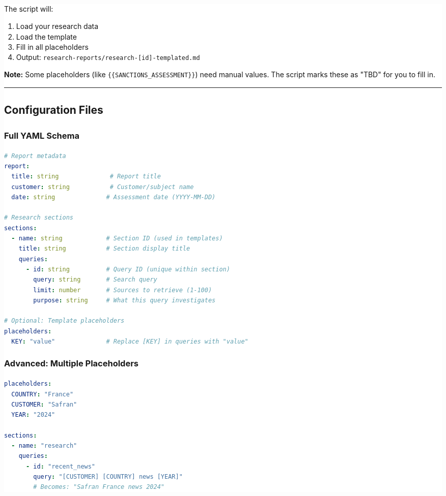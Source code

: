 The script will:
1. Load your research data
2. Load the template
3. Fill in all placeholders
4. Output: `research-reports/research-[id]-templated.md`

**Note:** Some placeholders (like `{{SANCTIONS_ASSESSMENT}}`) need manual values. The script marks these as "TBD" for you to fill in.

---

## Configuration Files

### Full YAML Schema

```yaml
# Report metadata
report:
  title: string              # Report title
  customer: string           # Customer/subject name
  date: string              # Assessment date (YYYY-MM-DD)

# Research sections
sections:
  - name: string            # Section ID (used in templates)
    title: string           # Section display title
    queries:
      - id: string          # Query ID (unique within section)
        query: string       # Search query
        limit: number       # Sources to retrieve (1-100)
        purpose: string     # What this query investigates

# Optional: Template placeholders
placeholders:
  KEY: "value"              # Replace [KEY] in queries with "value"
```

### Advanced: Multiple Placeholders

```yaml
placeholders:
  COUNTRY: "France"
  CUSTOMER: "Safran"
  YEAR: "2024"

sections:
  - name: "research"
    queries:
      - id: "recent_news"
        query: "[CUSTOMER] [COUNTRY] news [YEAR]"
        # Becomes: "Safran France news 2024"
```
